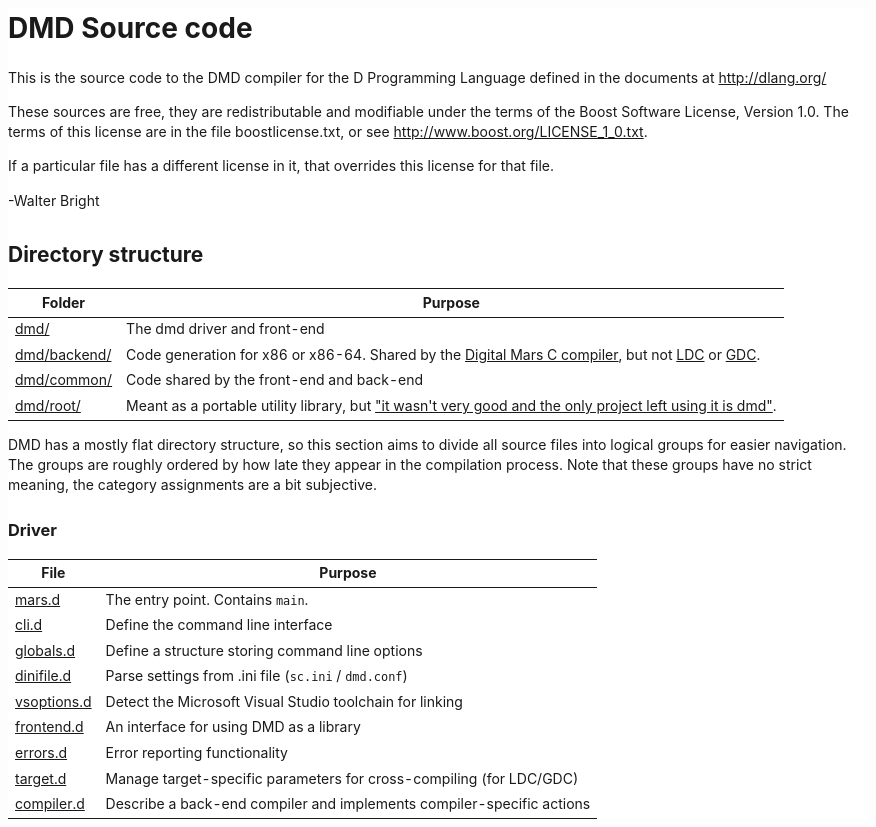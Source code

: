 # DMD Source code

This is the source code to the DMD compiler
for the D Programming Language defined in the documents at
http://dlang.org/

These sources are free, they are redistributable and modifiable
under the terms of the Boost Software License, Version 1.0.
The terms of this license are in the file boostlicense.txt,
or see http://www.boost.org/LICENSE_1_0.txt.

If a particular file has a different license in it, that overrides
this license for that file.

-Walter Bright

## Directory structure

| Folder                                                                   | Purpose                                                                                                                                                                                                       |
|--------------------------------------------------------------------------|---------------------------------------------------------------------------------------------------------------------------------------------------------------------------------------------------------------|
| [dmd/](https://github.com/dlang/dmd/tree/master/src/dmd)                 | The dmd driver and front-end                                                                                                                                                                                  |
| [dmd/backend/](https://github.com/dlang/dmd/tree/master/src/dmd/backend) | Code generation for x86 or x86-64. Shared by the [Digital Mars C compiler](https://github.com/DigitalMars/Compiler/), but not [LDC](https://github.com/ldc-developers/ldc) or [GDC](https://gdcproject.org/). |
| [dmd/common/](https://github.com/dlang/dmd/tree/master/src/dmd/common)   | Code shared by the front-end and back-end                                                                                                                                                                     |
| [dmd/root/](https://github.com/dlang/dmd/tree/master/src/dmd/root)       | Meant as a portable utility library, but ["it wasn't very good and the only project left using it is dmd"](https://github.com/dlang/dmd/pull/9844#issuecomment-498479516).                                    |

DMD has a mostly flat directory structure, so this section aims to divide all source files into logical groups for easier navigation.
The groups are roughly ordered by how late they appear in the compilation process.
Note that these groups have no strict meaning, the category assignments are a bit subjective.

### Driver

| File                                                                        | Purpose                                                               |
|-----------------------------------------------------------------------------|-----------------------------------------------------------------------|
| [mars.d](https://github.com/dlang/dmd/blob/master/src/dmd/mars.d)           | The entry point. Contains `main`.                                     |
| [cli.d](https://github.com/dlang/dmd/blob/master/src/dmd/cli.d)             | Define the command line interface                                     |
| [globals.d](https://github.com/dlang/dmd/blob/master/src/dmd/globals.d)     | Define a structure storing command line options                       |
| [dinifile.d](https://github.com/dlang/dmd/blob/master/src/dmd/dinifile.d)   | Parse settings from .ini file (`sc.ini` / `dmd.conf`)                 |
| [vsoptions.d](https://github.com/dlang/dmd/blob/master/src/dmd/vsoptions.d) | Detect the Microsoft Visual Studio toolchain for linking              |
| [frontend.d](https://github.com/dlang/dmd/blob/master/src/dmd/frontend.d)   | An interface for using DMD as a library                               |
| [errors.d](https://github.com/dlang/dmd/blob/master/src/dmd/errors.d)       | Error reporting functionality                                         |
| [target.d](https://github.com/dlang/dmd/blob/master/src/dmd/target.d)       | Manage target-specific parameters for cross-compiling (for LDC/GDC)   |
| [compiler.d](https://github.com/dlang/dmd/blob/master/src/dmd/compiler.d)   | Describe a back-end compiler and implements compiler-specific actions |

